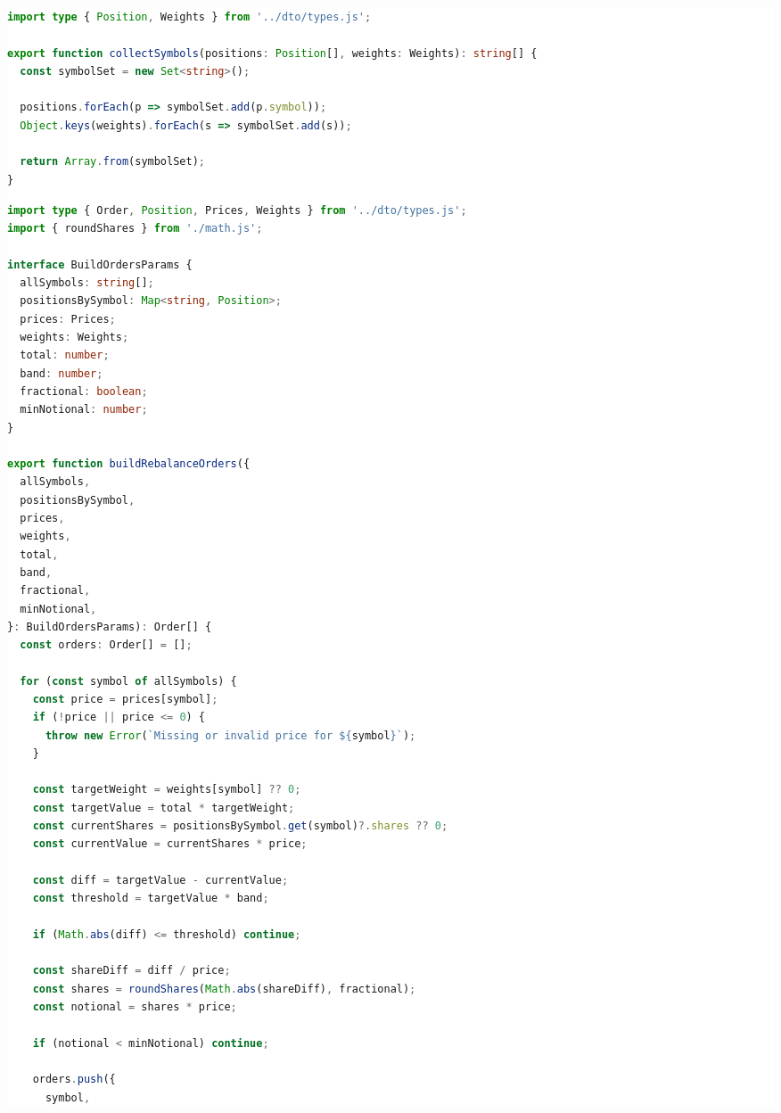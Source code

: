 ```typescript
import type { Position, Weights } from '../dto/types.js';

export function collectSymbols(positions: Position[], weights: Weights): string[] {
  const symbolSet = new Set<string>();
  
  positions.forEach(p => symbolSet.add(p.symbol));
  Object.keys(weights).forEach(s => symbolSet.add(s));
  
  return Array.from(symbolSet);
}

```

```typescript
import type { Order, Position, Prices, Weights } from '../dto/types.js';
import { roundShares } from './math.js';

interface BuildOrdersParams {
  allSymbols: string[];
  positionsBySymbol: Map<string, Position>;
  prices: Prices;
  weights: Weights;
  total: number;
  band: number;
  fractional: boolean;
  minNotional: number;
}

export function buildRebalanceOrders({
  allSymbols,
  positionsBySymbol,
  prices,
  weights,
  total,
  band,
  fractional,
  minNotional,
}: BuildOrdersParams): Order[] {
  const orders: Order[] = [];

  for (const symbol of allSymbols) {
    const price = prices[symbol];
    if (!price || price <= 0) {
      throw new Error(`Missing or invalid price for ${symbol}`);
    }

    const targetWeight = weights[symbol] ?? 0;
    const targetValue = total * targetWeight;
    const currentShares = positionsBySymbol.get(symbol)?.shares ?? 0;
    const currentValue = currentShares * price;

    const diff = targetValue - currentValue;
    const threshold = targetValue * band;

    if (Math.abs(diff) <= threshold) continue;

    const shareDiff = diff / price;
    const shares = roundShares(Math.abs(shareDiff), fractional);
    const notional = shares * price;

    if (notional < minNotional) continue;

    orders.push({
      symbol,
```
